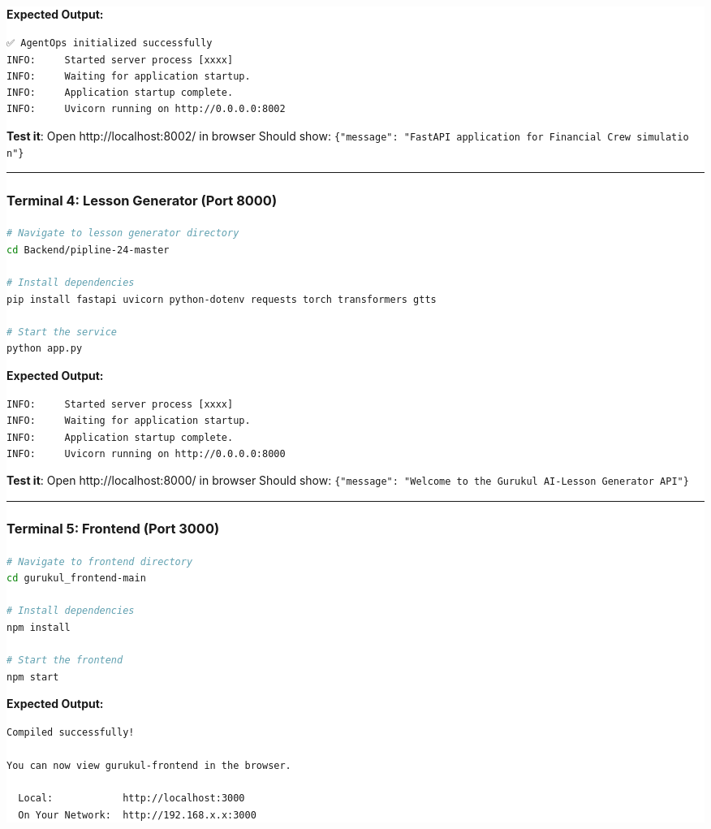 **Expected Output:**
```
✅ AgentOps initialized successfully
INFO:     Started server process [xxxx]
INFO:     Waiting for application startup.
INFO:     Application startup complete.
INFO:     Uvicorn running on http://0.0.0.0:8002
```

**Test it**: Open http://localhost:8002/ in browser
Should show: `{"message": "FastAPI application for Financial Crew simulation"}`

---

### Terminal 4: Lesson Generator (Port 8000)

```bash
# Navigate to lesson generator directory
cd Backend/pipline-24-master

# Install dependencies
pip install fastapi uvicorn python-dotenv requests torch transformers gtts

# Start the service
python app.py
```

**Expected Output:**
```
INFO:     Started server process [xxxx]
INFO:     Waiting for application startup.
INFO:     Application startup complete.
INFO:     Uvicorn running on http://0.0.0.0:8000
```

**Test it**: Open http://localhost:8000/ in browser
Should show: `{"message": "Welcome to the Gurukul AI-Lesson Generator API"}`

---

### Terminal 5: Frontend (Port 3000)

```bash
# Navigate to frontend directory
cd gurukul_frontend-main

# Install dependencies
npm install

# Start the frontend
npm start
```

**Expected Output:**
```
Compiled successfully!

You can now view gurukul-frontend in the browser.

  Local:            http://localhost:3000
  On Your Network:  http://192.168.x.x:3000
```
